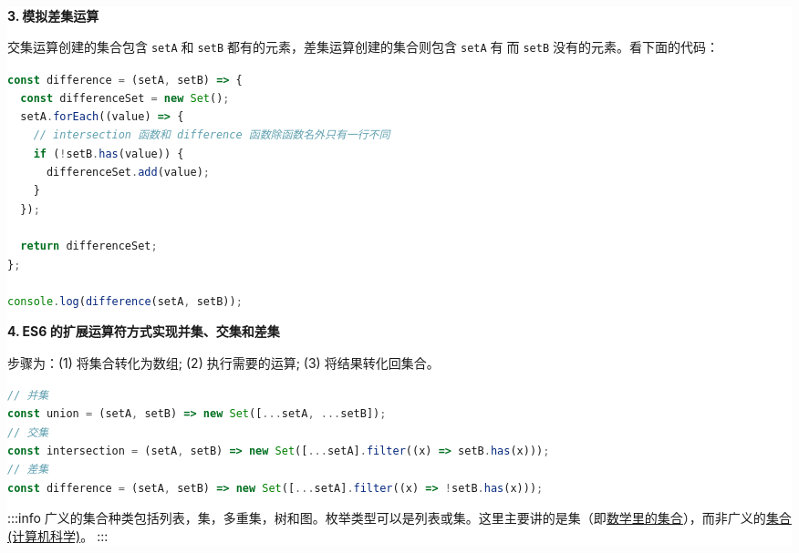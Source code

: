 **3. 模拟差集运算**

交集运算创建的集合包含 `setA` 和 `setB` 都有的元素，差集运算创建的集合则包含 `setA` 有
而 `setB` 没有的元素。看下面的代码：

```js
const difference = (setA, setB) => {
  const differenceSet = new Set();
  setA.forEach((value) => {
    // intersection 函数和 difference 函数除函数名外只有一行不同
    if (!setB.has(value)) {
      differenceSet.add(value);
    }
  });

  return differenceSet;
};

console.log(difference(setA, setB));
```

**4. ES6 的扩展运算符方式实现并集、交集和差集**

步骤为：(1) 将集合转化为数组; (2) 执行需要的运算; (3) 将结果转化回集合。

```js
// 并集
const union = (setA, setB) => new Set([...setA, ...setB]);
// 交集
const intersection = (setA, setB) => new Set([...setA].filter((x) => setB.has(x)));
// 差集
const difference = (setA, setB) => new Set([...setA].filter((x) => !setB.has(x)));
```

:::info
广义的集合种类包括列表，集，多重集，树和图。枚举类型可以是列表或集。这里主要讲的是集（即[数学里的集合](<https://zh.wikipedia.org/wiki/%E9%9B%86%E5%90%88_(%E6%95%B0%E5%AD%A6)>)），而非广义的[集合 (计算机科学)](<https://zh.wikipedia.org/wiki/%E9%9B%86%E5%90%88_(%E8%AE%A1%E7%AE%97%E6%9C%BA%E7%A7%91%E5%AD%A6)>)。
:::

